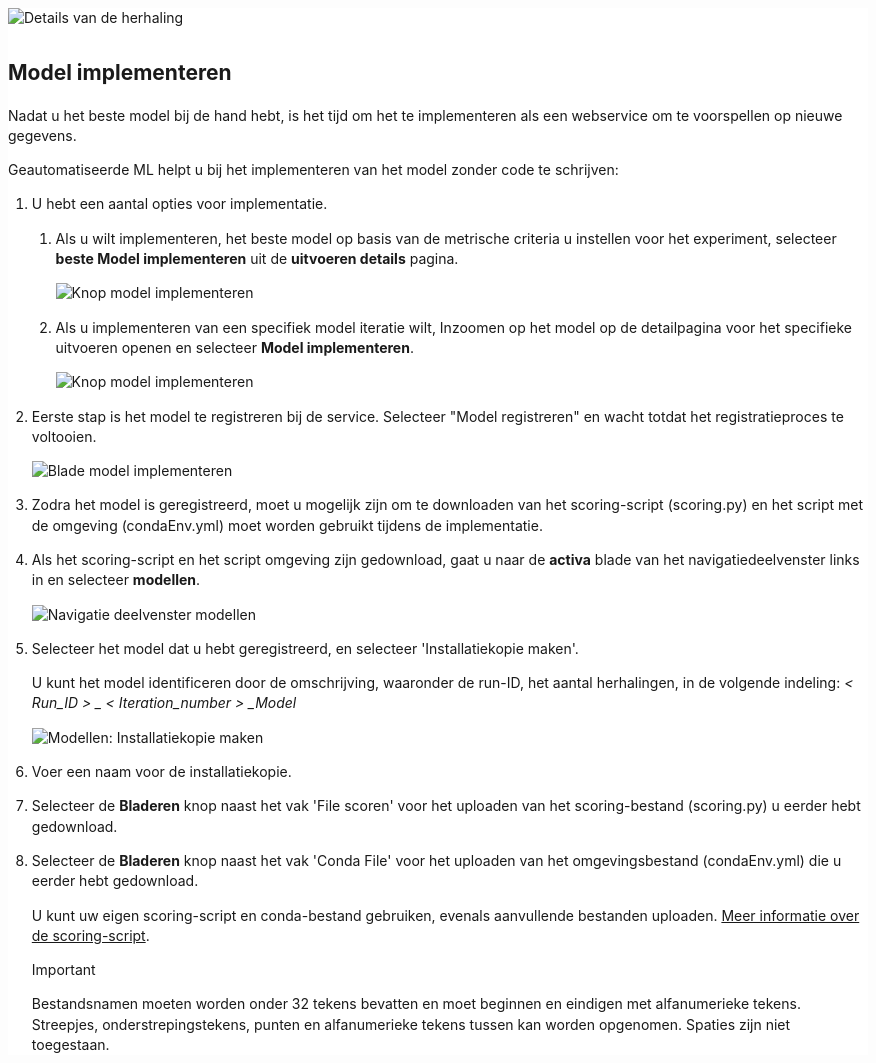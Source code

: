 ![Details van de herhaling](media/how-to-create-portal-experiments/iteration-details.png)

## <a name="deploy-model"></a>Model implementeren

Nadat u het beste model bij de hand hebt, is het tijd om het te implementeren als een webservice om te voorspellen op nieuwe gegevens.

Geautomatiseerde ML helpt u bij het implementeren van het model zonder code te schrijven:

1. U hebt een aantal opties voor implementatie. 
    1. Als u wilt implementeren, het beste model op basis van de metrische criteria u instellen voor het experiment, selecteer **beste Model implementeren** uit de **uitvoeren details** pagina.

        ![Knop model implementeren](media/how-to-create-portal-experiments/deploy-model-button.png)

    1. Als u implementeren van een specifiek model iteratie wilt, Inzoomen op het model op de detailpagina voor het specifieke uitvoeren openen en selecteer **Model implementeren**.

        ![Knop model implementeren](media/how-to-create-portal-experiments/deploy-model-button2.png)

1. Eerste stap is het model te registreren bij de service. Selecteer "Model registreren" en wacht totdat het registratieproces te voltooien.

    ![Blade model implementeren](media/how-to-create-portal-experiments/deploy-model-blade.png)

1. Zodra het model is geregistreerd, moet u mogelijk zijn om te downloaden van het scoring-script (scoring.py) en het script met de omgeving (condaEnv.yml) moet worden gebruikt tijdens de implementatie.

1. Als het scoring-script en het script omgeving zijn gedownload, gaat u naar de **activa** blade van het navigatiedeelvenster links in en selecteer **modellen**.

    ![Navigatie deelvenster modellen](media/how-to-create-portal-experiments/nav-pane-models.png)

1. Selecteer het model dat u hebt geregistreerd, en selecteer 'Installatiekopie maken'.

    U kunt het model identificeren door de omschrijving, waaronder de run-ID, het aantal herhalingen, in de volgende indeling: *< Run_ID > _ < Iteration_number > _Model*

    ![Modellen: Installatiekopie maken](media/how-to-create-portal-experiments/model-create-image.png)

1. Voer een naam voor de installatiekopie. 
1. Selecteer de **Bladeren** knop naast het vak 'File scoren' voor het uploaden van het scoring-bestand (scoring.py) u eerder hebt gedownload.

1. Selecteer de **Bladeren** knop naast het vak 'Conda File' voor het uploaden van het omgevingsbestand (condaEnv.yml) die u eerder hebt gedownload.

    U kunt uw eigen scoring-script en conda-bestand gebruiken, evenals aanvullende bestanden uploaden. [Meer informatie over de scoring-script](https://docs.microsoft.com/azure/machine-learning/service/how-to-deploy-and-where#script).

      >[!Important]
      > Bestandsnamen moeten worden onder 32 tekens bevatten en moet beginnen en eindigen met alfanumerieke tekens. Streepjes, onderstrepingstekens, punten en alfanumerieke tekens tussen kan worden opgenomen. Spaties zijn niet toegestaan.
